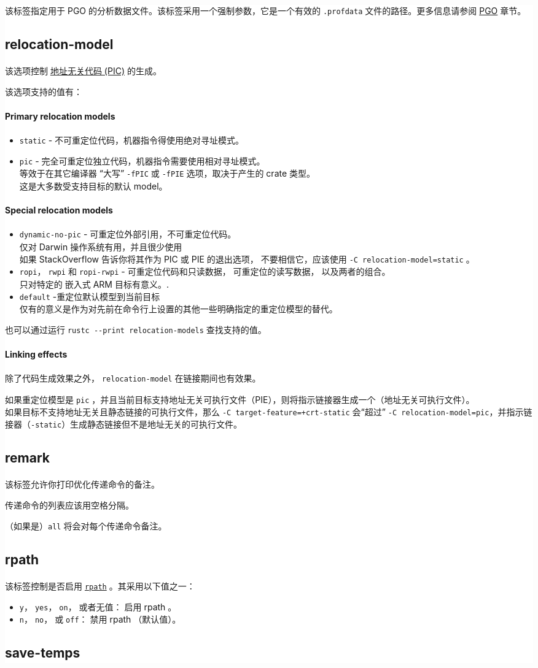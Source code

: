 该标签指定用于 PGO 的分析数据文件。该标签采用一个强制参数，它是一个有效的 `.profdata` 文件的路径。更多信息请参阅 [PGO][profile-guided optimization] 章节。

## relocation-model

该选项控制 [地址无关代码 (PIC)](https://en.wikipedia.org/wiki/Position-independent_code) 的生成。

该选项支持的值有：

#### Primary relocation models

- `static` - 不可重定位代码，机器指令得使用绝对寻址模式。

- `pic` - 完全可重定位独立代码，机器指令需要使用相对寻址模式。  \
等效于在其它编译器 “大写” `-fPIC` 或 `-fPIE` 选项，取决于产生的 crate 类型。  \
这是大多数受支持目标的默认 model。

#### Special relocation models

- `dynamic-no-pic` - 可重定位外部引用，不可重定位代码。  \
仅对 Darwin 操作系统有用，并且很少使用  \
如果 StackOverflow 告诉你将其作为 PIC 或 PIE 的退出选项， 不要相信它，应该使用 `-C relocation-model=static` 。
- `ropi`， `rwpi` 和 `ropi-rwpi` - 可重定位代码和只读数据， 可重定位的读写数据，
以及两者的组合。  \
只对特定的 嵌入式 ARM 目标有意义。.
- `default` -重定位默认模型到当前目标  \
仅有的意义是作为对先前在命令行上设置的其他一些明确指定的重定位模型的替代。

也可以通过运行 `rustc --print relocation-models` 查找支持的值。

#### Linking effects

除了代码生成效果之外， `relocation-model` 在链接期间也有效果。

如果重定位模型是 `pic` ，并且当前目标支持地址无关可执行文件（PIE），则将指示链接器生成一个（地址无关可执行文件）。  \
如果目标不支持地址无关且静态链接的可执行文件，那么 `-C target-feature=+crt-static` 会“超过” `-C relocation-model=pic`，并指示链接器（`-static`）生成静态链接但不是地址无关的可执行文件。

## remark

该标签允许你打印优化传递命令的备注。

传递命令的列表应该用空格分隔。

（如果是）`all` 将会对每个传递命令备注。

## rpath

该标签控制是否启用 [`rpath`](https://en.wikipedia.org/wiki/Rpath) 。其采用以下值之一：

* `y`， `yes`， `on`， 或者无值： 启用 rpath 。
* `n`， `no`， 或 `off`： 禁用 rpath （默认值）。

## save-temps


[lld-flavor]: https://lld.llvm.org/Driver.html
[option-emit]: ../command-line-arguments.md#option-emit
[option-o-optimize]: ../command-line-arguments.md#option-o-optimize
[profile-guided optimization]: ../profile-guided-optimization.md
[option-g-debug]: ../command-line-arguments.md#option-g-debug